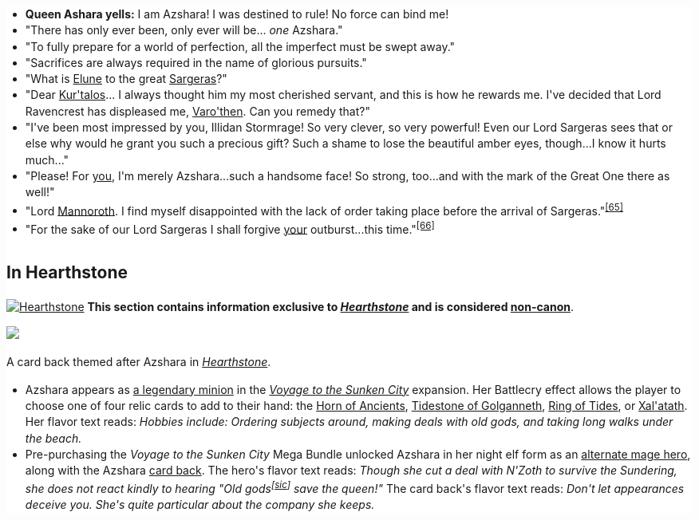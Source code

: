 -   **Queen Ashara yells:** I am Azshara! I was destined to rule! No force can bind me!
-   "There has only ever been, only ever will be... _one_ Azshara."
-   "To fully prepare for a world of perfection, all the imperfect must be swept away."
-   "Sacrifices are always required in the name of glorious pursuits."
-   "What is [Elune](https://wowpedia.fandom.com/wiki/Elune "Elune") to the great [Sargeras](https://wowpedia.fandom.com/wiki/Sargeras "Sargeras")?"
-   "Dear [Kur'talos](https://wowpedia.fandom.com/wiki/Kur%27talos_Ravencrest "Kur'talos Ravencrest")... I always thought him my most cherished servant, and this is how he rewards me. I've decided that Lord Ravencrest has displeased me, [Varo'then](https://wowpedia.fandom.com/wiki/Varo%27then "Varo'then"). Can you remedy that?"
-   "I've been most impressed by you, Illidan Stormrage! So very clever, so very powerful! Even our Lord Sargeras sees that or else why would he grant you such a precious gift? Such a shame to lose the beautiful amber eyes, though...I know it hurts much..."
-   "Please! For [you](https://wowpedia.fandom.com/wiki/Illidan "Illidan"), I'm merely Azshara...such a handsome face! So strong, too...and with the mark of the Great One there as well!"
-   "Lord [Mannoroth](https://wowpedia.fandom.com/wiki/Mannoroth "Mannoroth"). I find myself disappointed with the lack of order taking place before the arrival of Sargeras."<sup id="cite_ref-65"><a href="https://wowpedia.fandom.com/wiki/Queen_Azshara#cite_note-65">[65]</a></sup>
-   "For the sake of our Lord Sargeras I shall forgive [your](https://wowpedia.fandom.com/wiki/Mannoroth "Mannoroth") outburst...this time."<sup id="cite_ref-66"><a href="https://wowpedia.fandom.com/wiki/Queen_Azshara#cite_note-66">[66]</a></sup>

## In Hearthstone

[![Hearthstone](https://static.wikia.nocookie.net/wowpedia/images/1/14/Icon-Hearthstone-22x22.png/revision/latest/scale-to-width-down/22?cb=20180708194307)](https://wowpedia.fandom.com/wiki/Hearthstone_(game) "Hearthstone") **This section contains information exclusive to _[Hearthstone](https://wowpedia.fandom.com/wiki/Hearthstone_(game) "Hearthstone (game)")_ and is considered [non-canon](https://wowpedia.fandom.com/wiki/Canon "Canon")**.

[![](https://static.wikia.nocookie.net/wowpedia/images/0/07/Azshara_card_back.png/revision/latest/scale-to-width-down/180?cb=20220701135819)](https://static.wikia.nocookie.net/wowpedia/images/0/07/Azshara_card_back.png/revision/latest?cb=20220701135819)

A card back themed after Azshara in _[Hearthstone](https://wowpedia.fandom.com/wiki/Hearthstone_(game) "Hearthstone (game)")_.

-   Azshara appears as [a legendary minion](https://hearthstone.fandom.com/wiki/Queen_Azshara "hswiki:Queen Azshara") in the _[Voyage to the Sunken City](https://hearthstone.fandom.com/wiki/Voyage_to_the_Sunken_City "hswiki:Voyage to the Sunken City")_ expansion. Her Battlecry effect allows the player to choose one of four relic cards to add to their hand: the [Horn of Ancients](https://wowpedia.fandom.com/wiki/Horn_of_the_Ancients "Horn of the Ancients"), [Tidestone of Golganneth](https://wowpedia.fandom.com/wiki/Tidestone_of_Golganneth "Tidestone of Golganneth"), [Ring of Tides](https://wowpedia.fandom.com/wiki/Ring_of_Tides "Ring of Tides"), or [Xal'atath](https://wowpedia.fandom.com/wiki/Xal%27atath,_Blade_of_the_Black_Empire "Xal'atath, Blade of the Black Empire"). Her flavor text reads: _Hobbies include: Ordering subjects around, making deals with old gods, and taking long walks under the beach._
-   Pre-purchasing the _Voyage to the Sunken City_ Mega Bundle unlocked Azshara in her night elf form as an [alternate mage hero](https://hearthstone.fandom.com/wiki/Queen_Azshara_(hero) "hswiki:Queen Azshara (hero)"), along with the Azshara [card back](https://hearthstone.fandom.com/wiki/card_back "hswiki:card back"). The hero's flavor text reads: _Though she cut a deal with N'Zoth to survive the Sundering, she does not react kindly to hearing "Old gods<sup>[<a href="https://wowpedia.fandom.com/wiki/Template:Sic" title="Template:Sic"><span title="Indicates that an inaccuracy was present in the original quote.">sic</span></a>]</sup> save the queen!"_ The card back's flavor text reads: _Don't let appearances deceive you. She's quite particular about the company she keeps._
